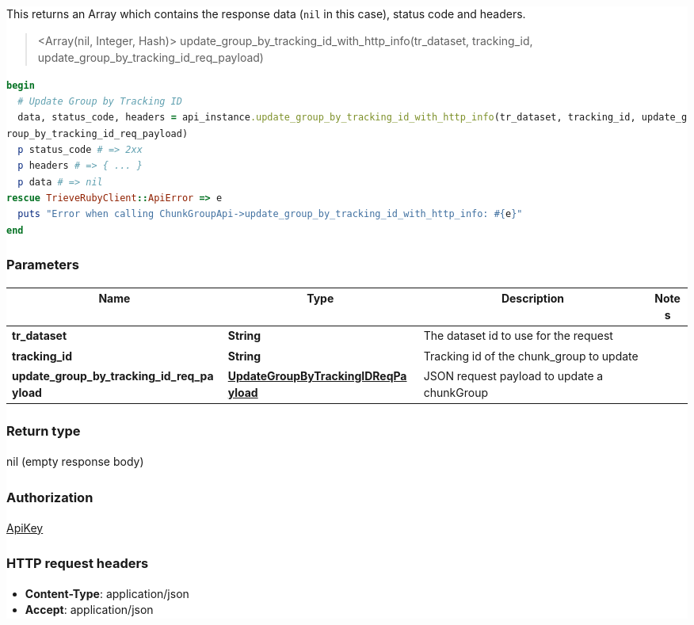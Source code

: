 This returns an Array which contains the response data (`nil` in this case), status code and headers.

> <Array(nil, Integer, Hash)> update_group_by_tracking_id_with_http_info(tr_dataset, tracking_id, update_group_by_tracking_id_req_payload)

```ruby
begin
  # Update Group by Tracking ID
  data, status_code, headers = api_instance.update_group_by_tracking_id_with_http_info(tr_dataset, tracking_id, update_group_by_tracking_id_req_payload)
  p status_code # => 2xx
  p headers # => { ... }
  p data # => nil
rescue TrieveRubyClient::ApiError => e
  puts "Error when calling ChunkGroupApi->update_group_by_tracking_id_with_http_info: #{e}"
end
```

### Parameters

| Name | Type | Description | Notes |
| ---- | ---- | ----------- | ----- |
| **tr_dataset** | **String** | The dataset id to use for the request |  |
| **tracking_id** | **String** | Tracking id of the chunk_group to update |  |
| **update_group_by_tracking_id_req_payload** | [**UpdateGroupByTrackingIDReqPayload**](UpdateGroupByTrackingIDReqPayload.md) | JSON request payload to update a chunkGroup |  |

### Return type

nil (empty response body)

### Authorization

[ApiKey](../README.md#ApiKey)

### HTTP request headers

- **Content-Type**: application/json
- **Accept**: application/json

